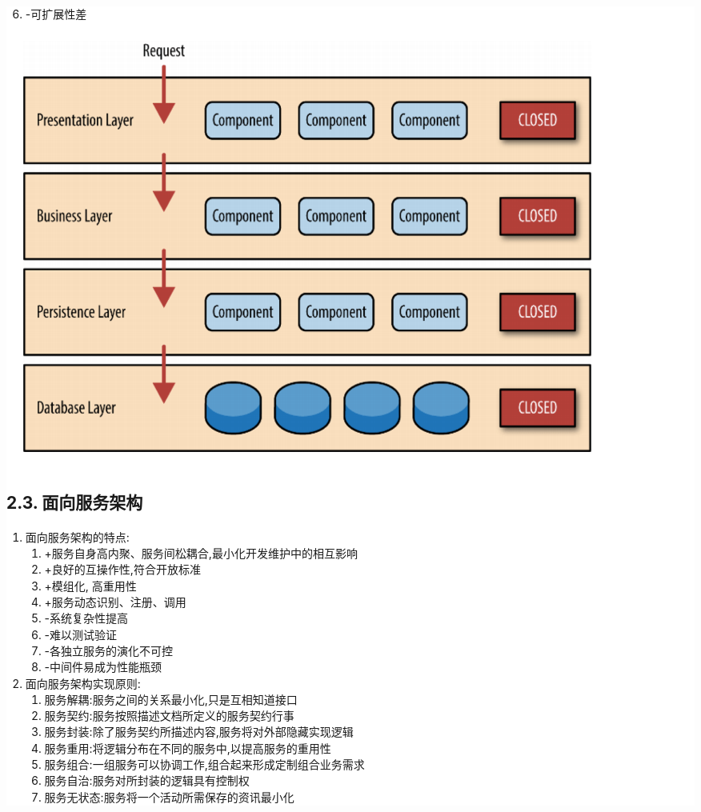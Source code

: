    6. -可扩展性差

![](img/lec21/2.png)

## 2.3. 面向服务架构
1. 面向服务架构的特点:
   1. +服务自身高内聚、服务间松耦合,最小化开发维护中的相互影响
   2. +良好的互操作性,符合开放标准
   3. +模组化, 高重用性
   4. +服务动态识别、注册、调用
   5. -系统复杂性提高
   6. -难以测试验证
   7. -各独立服务的演化不可控
   8. -中间件易成为性能瓶颈
2. 面向服务架构实现原则:
   1. 服务解耦:服务之间的关系最小化,只是互相知道接口
   2. 服务契约:服务按照描述文档所定义的服务契约行事
   3. 服务封装:除了服务契约所描述内容,服务将对外部隐藏实现逻辑
   4. 服务重用:将逻辑分布在不同的服务中,以提高服务的重用性
   5. 服务组合:一组服务可以协调工作,组合起来形成定制组合业务需求
   6. 服务自治:服务对所封装的逻辑具有控制权
   7. 服务无状态:服务将一个活动所需保存的资讯最小化
